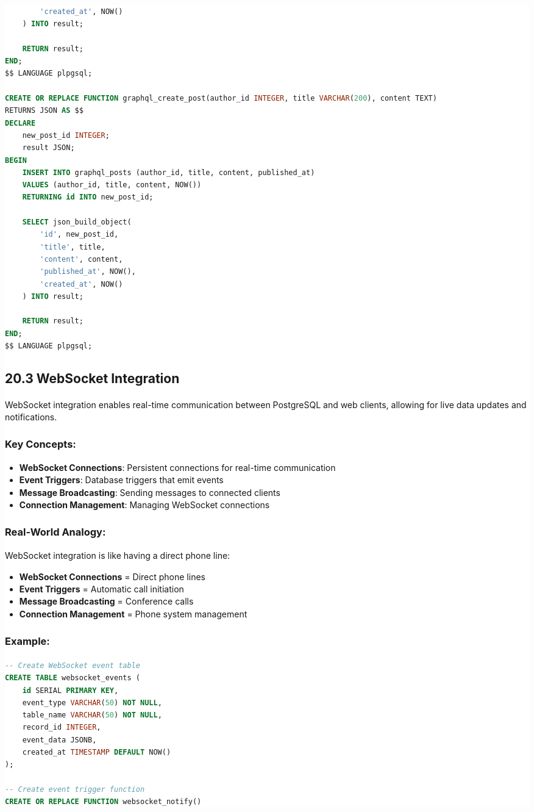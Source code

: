 ```sql
        'created_at', NOW()
    ) INTO result;
    
    RETURN result;
END;
$$ LANGUAGE plpgsql;

CREATE OR REPLACE FUNCTION graphql_create_post(author_id INTEGER, title VARCHAR(200), content TEXT)
RETURNS JSON AS $$
DECLARE
    new_post_id INTEGER;
    result JSON;
BEGIN
    INSERT INTO graphql_posts (author_id, title, content, published_at)
    VALUES (author_id, title, content, NOW())
    RETURNING id INTO new_post_id;
    
    SELECT json_build_object(
        'id', new_post_id,
        'title', title,
        'content', content,
        'published_at', NOW(),
        'created_at', NOW()
    ) INTO result;
    
    RETURN result;
END;
$$ LANGUAGE plpgsql;
```

## 20.3 WebSocket Integration

WebSocket integration enables real-time communication between PostgreSQL and web clients, allowing for live data updates and notifications.

### Key Concepts:
- **WebSocket Connections**: Persistent connections for real-time communication
- **Event Triggers**: Database triggers that emit events
- **Message Broadcasting**: Sending messages to connected clients
- **Connection Management**: Managing WebSocket connections

### Real-World Analogy:
WebSocket integration is like having a direct phone line:
- **WebSocket Connections** = Direct phone lines
- **Event Triggers** = Automatic call initiation
- **Message Broadcasting** = Conference calls
- **Connection Management** = Phone system management

### Example:
```sql
-- Create WebSocket event table
CREATE TABLE websocket_events (
    id SERIAL PRIMARY KEY,
    event_type VARCHAR(50) NOT NULL,
    table_name VARCHAR(50) NOT NULL,
    record_id INTEGER,
    event_data JSONB,
    created_at TIMESTAMP DEFAULT NOW()
);

-- Create event trigger function
CREATE OR REPLACE FUNCTION websocket_notify()
```